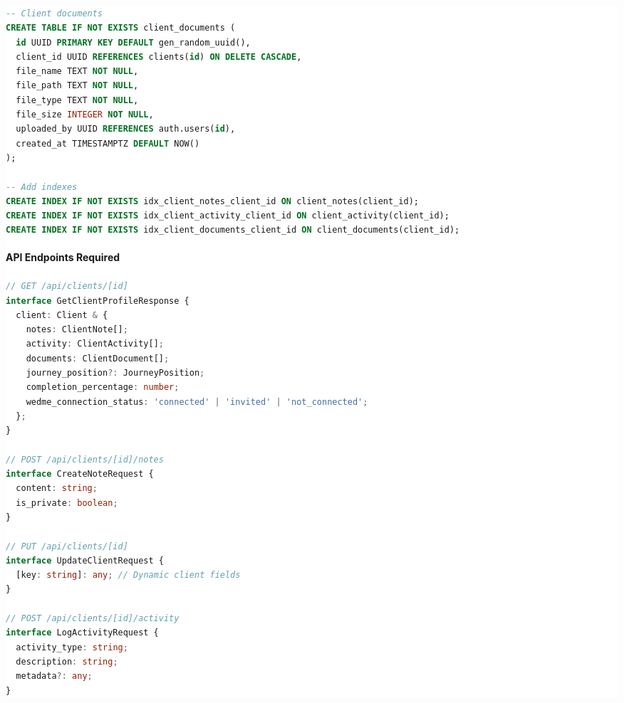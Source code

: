```sql
-- Client documents
CREATE TABLE IF NOT EXISTS client_documents (
  id UUID PRIMARY KEY DEFAULT gen_random_uuid(),
  client_id UUID REFERENCES clients(id) ON DELETE CASCADE,
  file_name TEXT NOT NULL,
  file_path TEXT NOT NULL,
  file_type TEXT NOT NULL,
  file_size INTEGER NOT NULL,
  uploaded_by UUID REFERENCES auth.users(id),
  created_at TIMESTAMPTZ DEFAULT NOW()
);

-- Add indexes
CREATE INDEX IF NOT EXISTS idx_client_notes_client_id ON client_notes(client_id);
CREATE INDEX IF NOT EXISTS idx_client_activity_client_id ON client_activity(client_id);
CREATE INDEX IF NOT EXISTS idx_client_documents_client_id ON client_documents(client_id);
```

#### API Endpoints Required
```typescript
// GET /api/clients/[id]
interface GetClientProfileResponse {
  client: Client & {
    notes: ClientNote[];
    activity: ClientActivity[];
    documents: ClientDocument[];
    journey_position?: JourneyPosition;
    completion_percentage: number;
    wedme_connection_status: 'connected' | 'invited' | 'not_connected';
  };
}

// POST /api/clients/[id]/notes
interface CreateNoteRequest {
  content: string;
  is_private: boolean;
}

// PUT /api/clients/[id]
interface UpdateClientRequest {
  [key: string]: any; // Dynamic client fields
}

// POST /api/clients/[id]/activity
interface LogActivityRequest {
  activity_type: string;
  description: string;
  metadata?: any;
}
```
